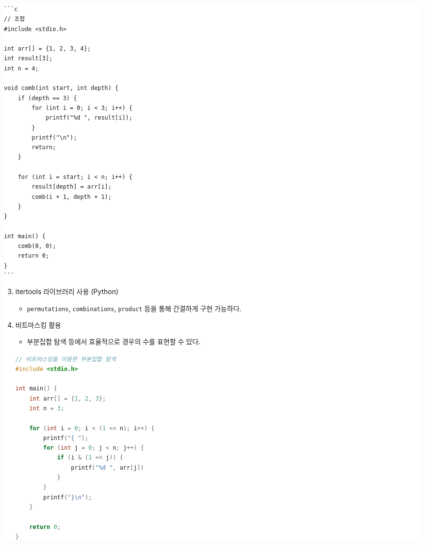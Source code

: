     ```c
    // 조합
    #include <stdio.h>
    
    int arr[] = {1, 2, 3, 4};
    int result[3];
    int n = 4;
    
    void comb(int start, int depth) {
        if (depth == 3) {
            for (int i = 0; i < 3; i++) {
                printf("%d ", result[i]);
            }
            printf("\n");
            return;
        }
    
        for (int i = start; i < n; i++) {
            result[depth] = arr[i];
            comb(i + 1, depth + 1);
        }
    }
    
    int main() {
        comb(0, 0);
        return 0;
    }
    ```
    
3. itertools 라이브러리 사용 (Python)
    - `permutations`, `combinations`, `product` 등을 통해 간결하게 구현 가능하다.
4. 비트마스킹 활용
    - 부분집합 탐색 등에서 효율적으로 경우의 수를 표현할 수 있다.
    
    ```c
    // 비트마스킹을 이용한 부분집합 탐색
    #include <stdio.h>
    
    int main() {
        int arr[] = {1, 2, 3};
        int n = 3;
    
        for (int i = 0; i < (1 << n); i++) {
            printf("{ ");
            for (int j = 0; j < n; j++) {
                if (i & (1 << j)) {
                    printf("%d ", arr[j])
                }
            }
            printf("}\n");
        }
    
        return 0;
    }
    ```
    